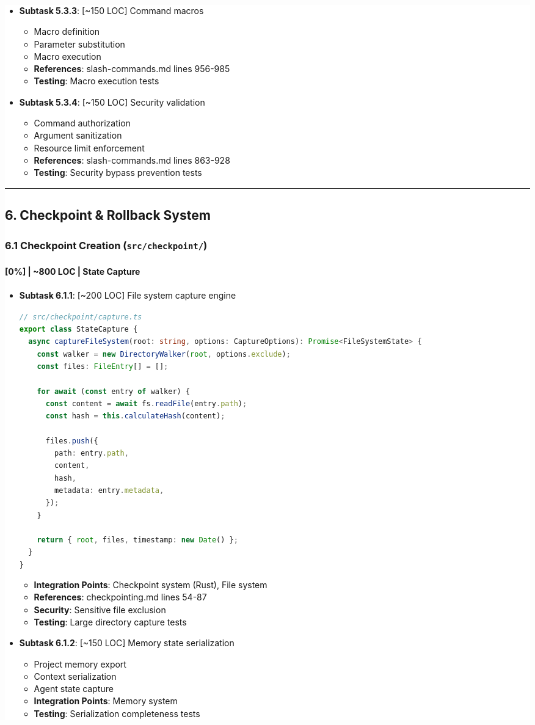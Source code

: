 - **Subtask 5.3.3**: [~150 LOC] Command macros
  - Macro definition
  - Parameter substitution
  - Macro execution
  - **References**: slash-commands.md lines 956-985
  - **Testing**: Macro execution tests

- **Subtask 5.3.4**: [~150 LOC] Security validation
  - Command authorization
  - Argument sanitization
  - Resource limit enforcement
  - **References**: slash-commands.md lines 863-928
  - **Testing**: Security bypass prevention tests

---

## 6. Checkpoint & Rollback System

### 6.1 Checkpoint Creation (`src/checkpoint/`)

#### [0%] | ~800 LOC | State Capture
- **Subtask 6.1.1**: [~200 LOC] File system capture engine
  ```typescript
  // src/checkpoint/capture.ts
  export class StateCapture {
    async captureFileSystem(root: string, options: CaptureOptions): Promise<FileSystemState> {
      const walker = new DirectoryWalker(root, options.exclude);
      const files: FileEntry[] = [];

      for await (const entry of walker) {
        const content = await fs.readFile(entry.path);
        const hash = this.calculateHash(content);

        files.push({
          path: entry.path,
          content,
          hash,
          metadata: entry.metadata,
        });
      }

      return { root, files, timestamp: new Date() };
    }
  }
  ```
  - **Integration Points**: Checkpoint system (Rust), File system
  - **References**: checkpointing.md lines 54-87
  - **Security**: Sensitive file exclusion
  - **Testing**: Large directory capture tests

- **Subtask 6.1.2**: [~150 LOC] Memory state serialization
  - Project memory export
  - Context serialization
  - Agent state capture
  - **Integration Points**: Memory system
  - **Testing**: Serialization completeness tests
